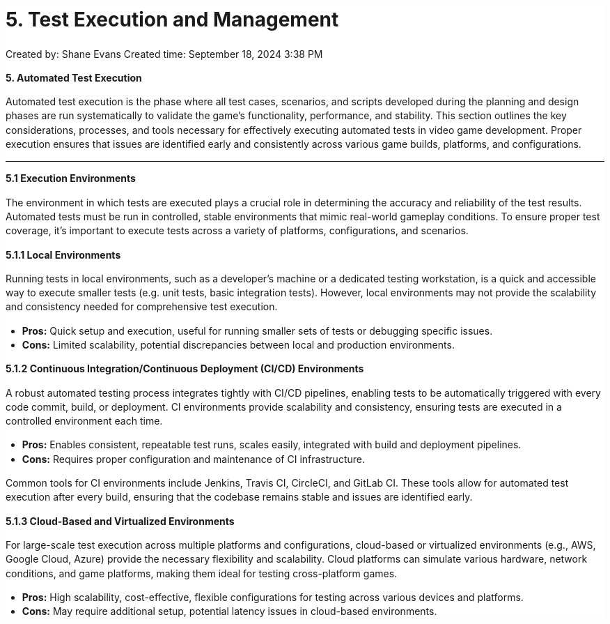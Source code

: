 # 5. Test Execution and Management

Created by: Shane Evans
Created time: September 18, 2024 3:38 PM

**5. Automated Test Execution**

Automated test execution is the phase where all test cases, scenarios, and scripts developed during the planning and design phases are run systematically to validate the game’s functionality, performance, and stability. This section outlines the key considerations, processes, and tools necessary for effectively executing automated tests in video game development. Proper execution ensures that issues are identified early and consistently across various game builds, platforms, and configurations.

---

**5.1 Execution Environments**

The environment in which tests are executed plays a crucial role in determining the accuracy and reliability of the test results. Automated tests must be run in controlled, stable environments that mimic real-world gameplay conditions. To ensure proper test coverage, it’s important to execute tests across a variety of platforms, configurations, and scenarios.

**5.1.1 Local Environments**

Running tests in local environments, such as a developer’s machine or a dedicated testing workstation, is a quick and accessible way to execute smaller tests (e.g. unit tests, basic integration tests). However, local environments may not provide the scalability and consistency needed for comprehensive test execution.

- **Pros:** Quick setup and execution, useful for running smaller sets of tests or debugging specific issues.
- **Cons:** Limited scalability, potential discrepancies between local and production environments.

**5.1.2 Continuous Integration/Continuous Deployment (CI/CD) Environments**

A robust automated testing process integrates tightly with CI/CD pipelines, enabling tests to be automatically triggered with every code commit, build, or deployment. CI environments provide scalability and consistency, ensuring tests are executed in a controlled environment each time.

- **Pros:** Enables consistent, repeatable test runs, scales easily, integrated with build and deployment pipelines.
- **Cons:** Requires proper configuration and maintenance of CI infrastructure.

Common tools for CI environments include Jenkins, Travis CI, CircleCI, and GitLab CI. These tools allow for automated test execution after every build, ensuring that the codebase remains stable and issues are identified early.

**5.1.3 Cloud-Based and Virtualized Environments**

For large-scale test execution across multiple platforms and configurations, cloud-based or virtualized environments (e.g., AWS, Google Cloud, Azure) provide the necessary flexibility and scalability. Cloud platforms can simulate various hardware, network conditions, and game platforms, making them ideal for testing cross-platform games.

- **Pros:** High scalability, cost-effective, flexible configurations for testing across various devices and platforms.
- **Cons:** May require additional setup, potential latency issues in cloud-based environments.
